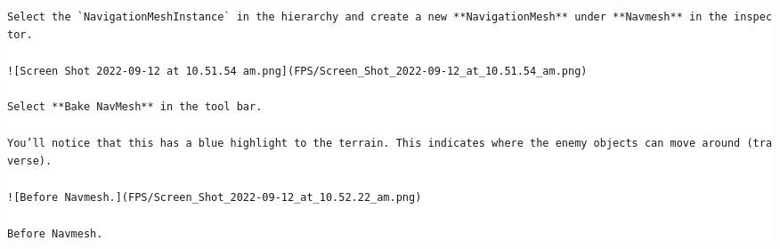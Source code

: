     Select the `NavigationMeshInstance` in the hierarchy and create a new **NavigationMesh** under **Navmesh** in the inspector.
    
    ![Screen Shot 2022-09-12 at 10.51.54 am.png](FPS/Screen_Shot_2022-09-12_at_10.51.54_am.png)
    
    Select **Bake NavMesh** in the tool bar.
    
    You’ll notice that this has a blue highlight to the terrain. This indicates where the enemy objects can move around (traverse). 
    
    ![Before Navmesh.](FPS/Screen_Shot_2022-09-12_at_10.52.22_am.png)
    
    Before Navmesh.
    